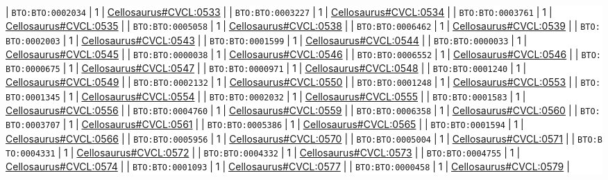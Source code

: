| `BTO:BTO:0002034` |              1 | [Cellosaurus#CVCL:0533](http://purl.obolibrary.org/obo/Cellosaurus#CVCL_0533)                                                                                |
| `BTO:BTO:0003227` |              1 | [Cellosaurus#CVCL:0534](http://purl.obolibrary.org/obo/Cellosaurus#CVCL_0534)                                                                                |
| `BTO:BTO:0003761` |              1 | [Cellosaurus#CVCL:0535](http://purl.obolibrary.org/obo/Cellosaurus#CVCL_0535)                                                                                |
| `BTO:BTO:0005058` |              1 | [Cellosaurus#CVCL:0538](http://purl.obolibrary.org/obo/Cellosaurus#CVCL_0538)                                                                                |
| `BTO:BTO:0006462` |              1 | [Cellosaurus#CVCL:0539](http://purl.obolibrary.org/obo/Cellosaurus#CVCL_0539)                                                                                |
| `BTO:BTO:0002003` |              1 | [Cellosaurus#CVCL:0543](http://purl.obolibrary.org/obo/Cellosaurus#CVCL_0543)                                                                                |
| `BTO:BTO:0001599` |              1 | [Cellosaurus#CVCL:0544](http://purl.obolibrary.org/obo/Cellosaurus#CVCL_0544)                                                                                |
| `BTO:BTO:0000033` |              1 | [Cellosaurus#CVCL:0545](http://purl.obolibrary.org/obo/Cellosaurus#CVCL_0545)                                                                                |
| `BTO:BTO:0000038` |              1 | [Cellosaurus#CVCL:0546](http://purl.obolibrary.org/obo/Cellosaurus#CVCL_0546)                                                                                |
| `BTO:BTO:0006552` |              1 | [Cellosaurus#CVCL:0546](http://purl.obolibrary.org/obo/Cellosaurus#CVCL_0546)                                                                                |
| `BTO:BTO:0000675` |              1 | [Cellosaurus#CVCL:0547](http://purl.obolibrary.org/obo/Cellosaurus#CVCL_0547)                                                                                |
| `BTO:BTO:0000971` |              1 | [Cellosaurus#CVCL:0548](http://purl.obolibrary.org/obo/Cellosaurus#CVCL_0548)                                                                                |
| `BTO:BTO:0001240` |              1 | [Cellosaurus#CVCL:0549](http://purl.obolibrary.org/obo/Cellosaurus#CVCL_0549)                                                                                |
| `BTO:BTO:0002132` |              1 | [Cellosaurus#CVCL:0550](http://purl.obolibrary.org/obo/Cellosaurus#CVCL_0550)                                                                                |
| `BTO:BTO:0001248` |              1 | [Cellosaurus#CVCL:0553](http://purl.obolibrary.org/obo/Cellosaurus#CVCL_0553)                                                                                |
| `BTO:BTO:0001345` |              1 | [Cellosaurus#CVCL:0554](http://purl.obolibrary.org/obo/Cellosaurus#CVCL_0554)                                                                                |
| `BTO:BTO:0002032` |              1 | [Cellosaurus#CVCL:0555](http://purl.obolibrary.org/obo/Cellosaurus#CVCL_0555)                                                                                |
| `BTO:BTO:0001583` |              1 | [Cellosaurus#CVCL:0556](http://purl.obolibrary.org/obo/Cellosaurus#CVCL_0556)                                                                                |
| `BTO:BTO:0004760` |              1 | [Cellosaurus#CVCL:0559](http://purl.obolibrary.org/obo/Cellosaurus#CVCL_0559)                                                                                |
| `BTO:BTO:0006358` |              1 | [Cellosaurus#CVCL:0560](http://purl.obolibrary.org/obo/Cellosaurus#CVCL_0560)                                                                                |
| `BTO:BTO:0003707` |              1 | [Cellosaurus#CVCL:0561](http://purl.obolibrary.org/obo/Cellosaurus#CVCL_0561)                                                                                |
| `BTO:BTO:0005386` |              1 | [Cellosaurus#CVCL:0565](http://purl.obolibrary.org/obo/Cellosaurus#CVCL_0565)                                                                                |
| `BTO:BTO:0001594` |              1 | [Cellosaurus#CVCL:0566](http://purl.obolibrary.org/obo/Cellosaurus#CVCL_0566)                                                                                |
| `BTO:BTO:0005956` |              1 | [Cellosaurus#CVCL:0570](http://purl.obolibrary.org/obo/Cellosaurus#CVCL_0570)                                                                                |
| `BTO:BTO:0005004` |              1 | [Cellosaurus#CVCL:0571](http://purl.obolibrary.org/obo/Cellosaurus#CVCL_0571)                                                                                |
| `BTO:BTO:0004331` |              1 | [Cellosaurus#CVCL:0572](http://purl.obolibrary.org/obo/Cellosaurus#CVCL_0572)                                                                                |
| `BTO:BTO:0004332` |              1 | [Cellosaurus#CVCL:0573](http://purl.obolibrary.org/obo/Cellosaurus#CVCL_0573)                                                                                |
| `BTO:BTO:0004755` |              1 | [Cellosaurus#CVCL:0574](http://purl.obolibrary.org/obo/Cellosaurus#CVCL_0574)                                                                                |
| `BTO:BTO:0001093` |              1 | [Cellosaurus#CVCL:0577](http://purl.obolibrary.org/obo/Cellosaurus#CVCL_0577)                                                                                |
| `BTO:BTO:0000458` |              1 | [Cellosaurus#CVCL:0579](http://purl.obolibrary.org/obo/Cellosaurus#CVCL_0579)                                                                                |